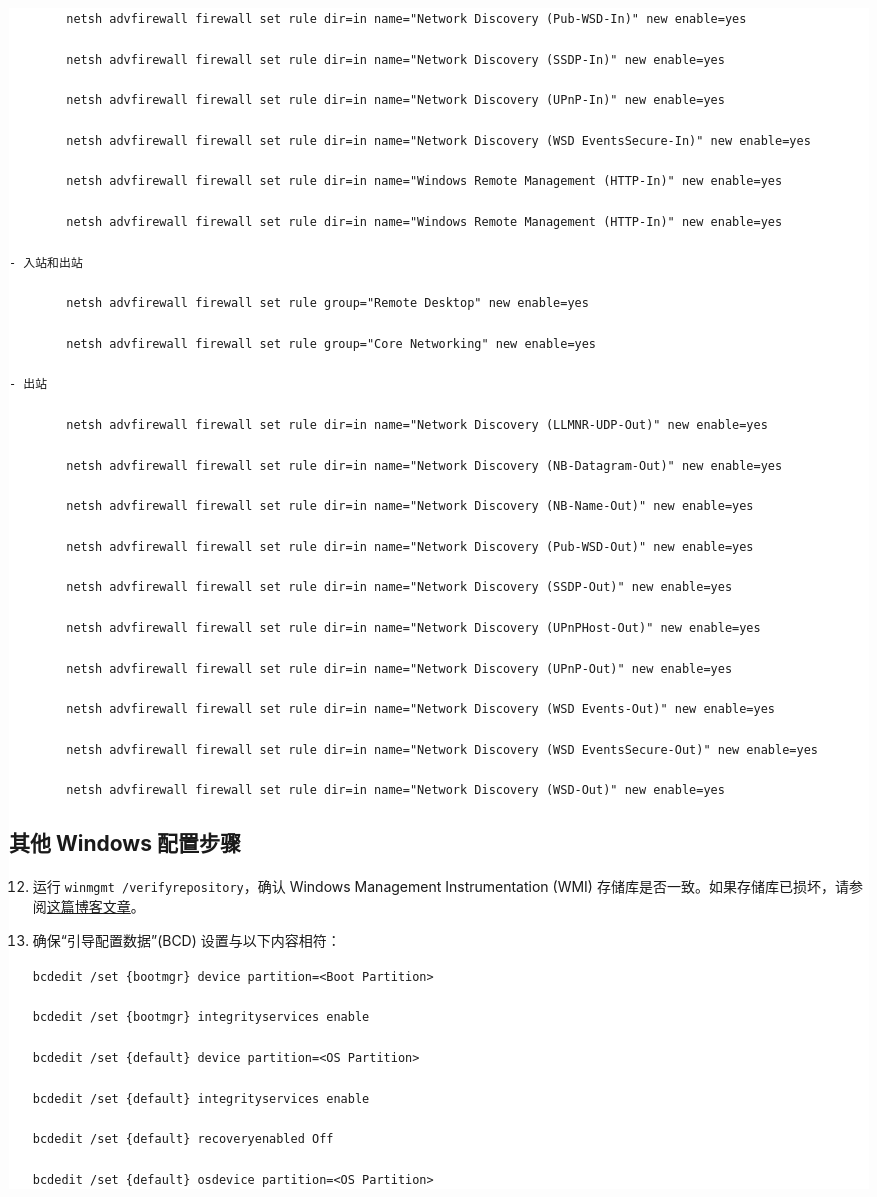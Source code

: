 			netsh advfirewall firewall set rule dir=in name="Network Discovery (Pub-WSD-In)" new enable=yes

			netsh advfirewall firewall set rule dir=in name="Network Discovery (SSDP-In)" new enable=yes

			netsh advfirewall firewall set rule dir=in name="Network Discovery (UPnP-In)" new enable=yes

			netsh advfirewall firewall set rule dir=in name="Network Discovery (WSD EventsSecure-In)" new enable=yes

			netsh advfirewall firewall set rule dir=in name="Windows Remote Management (HTTP-In)" new enable=yes

			netsh advfirewall firewall set rule dir=in name="Windows Remote Management (HTTP-In)" new enable=yes

	- 入站和出站

			netsh advfirewall firewall set rule group="Remote Desktop" new enable=yes

			netsh advfirewall firewall set rule group="Core Networking" new enable=yes

	- 出站

			netsh advfirewall firewall set rule dir=in name="Network Discovery (LLMNR-UDP-Out)" new enable=yes

			netsh advfirewall firewall set rule dir=in name="Network Discovery (NB-Datagram-Out)" new enable=yes

			netsh advfirewall firewall set rule dir=in name="Network Discovery (NB-Name-Out)" new enable=yes

			netsh advfirewall firewall set rule dir=in name="Network Discovery (Pub-WSD-Out)" new enable=yes

			netsh advfirewall firewall set rule dir=in name="Network Discovery (SSDP-Out)" new enable=yes

			netsh advfirewall firewall set rule dir=in name="Network Discovery (UPnPHost-Out)" new enable=yes

			netsh advfirewall firewall set rule dir=in name="Network Discovery (UPnP-Out)" new enable=yes

			netsh advfirewall firewall set rule dir=in name="Network Discovery (WSD Events-Out)" new enable=yes

			netsh advfirewall firewall set rule dir=in name="Network Discovery (WSD EventsSecure-Out)" new enable=yes

			netsh advfirewall firewall set rule dir=in name="Network Discovery (WSD-Out)" new enable=yes


## 其他 Windows 配置步骤
12. 运行 `winmgmt /verifyrepository`，确认 Windows Management Instrumentation (WMI) 存储库是否一致。如果存储库已损坏，请参阅[这篇博客文章](https://blogs.technet.microsoft.com/askperf/2014/08/08/wmi-repository-corruption-or-not)。

13. 确保“引导配置数据”(BCD) 设置与以下内容相符：

		bcdedit /set {bootmgr} device partition=<Boot Partition>

		bcdedit /set {bootmgr} integrityservices enable

		bcdedit /set {default} device partition=<OS Partition>

		bcdedit /set {default} integrityservices enable

		bcdedit /set {default} recoveryenabled Off

		bcdedit /set {default} osdevice partition=<OS Partition>

